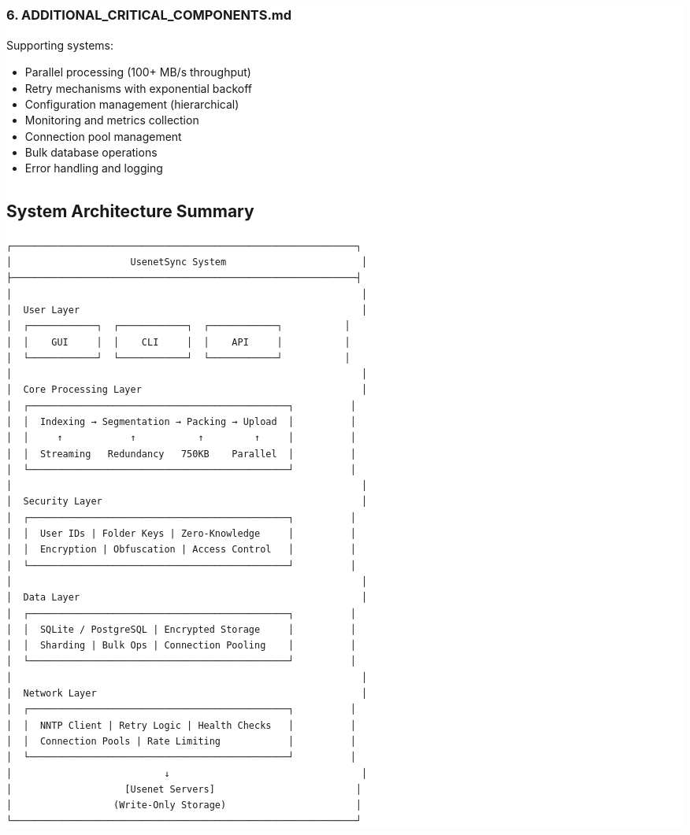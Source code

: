 ### 6. **ADDITIONAL_CRITICAL_COMPONENTS.md**
Supporting systems:
- Parallel processing (100+ MB/s throughput)
- Retry mechanisms with exponential backoff
- Configuration management (hierarchical)
- Monitoring and metrics collection
- Connection pool management
- Bulk database operations
- Error handling and logging

## System Architecture Summary

```
┌─────────────────────────────────────────────────────────────┐
│                     UsenetSync System                        │
├─────────────────────────────────────────────────────────────┤
│                                                              │
│  User Layer                                                  │
│  ┌────────────┐  ┌────────────┐  ┌────────────┐           │
│  │    GUI     │  │    CLI     │  │    API     │           │
│  └────────────┘  └────────────┘  └────────────┘           │
│                                                              │
│  Core Processing Layer                                       │
│  ┌──────────────────────────────────────────────┐          │
│  │  Indexing → Segmentation → Packing → Upload  │          │
│  │     ↑            ↑           ↑         ↑     │          │
│  │  Streaming   Redundancy   750KB    Parallel  │          │
│  └──────────────────────────────────────────────┘          │
│                                                              │
│  Security Layer                                              │
│  ┌──────────────────────────────────────────────┐          │
│  │  User IDs | Folder Keys | Zero-Knowledge     │          │
│  │  Encryption | Obfuscation | Access Control   │          │
│  └──────────────────────────────────────────────┘          │
│                                                              │
│  Data Layer                                                  │
│  ┌──────────────────────────────────────────────┐          │
│  │  SQLite / PostgreSQL | Encrypted Storage     │          │
│  │  Sharding | Bulk Ops | Connection Pooling    │          │
│  └──────────────────────────────────────────────┘          │
│                                                              │
│  Network Layer                                               │
│  ┌──────────────────────────────────────────────┐          │
│  │  NNTP Client | Retry Logic | Health Checks   │          │
│  │  Connection Pools | Rate Limiting            │          │
│  └──────────────────────────────────────────────┘          │
│                           ↓                                  │
│                    [Usenet Servers]                         │
│                  (Write-Only Storage)                       │
└─────────────────────────────────────────────────────────────┘
```
